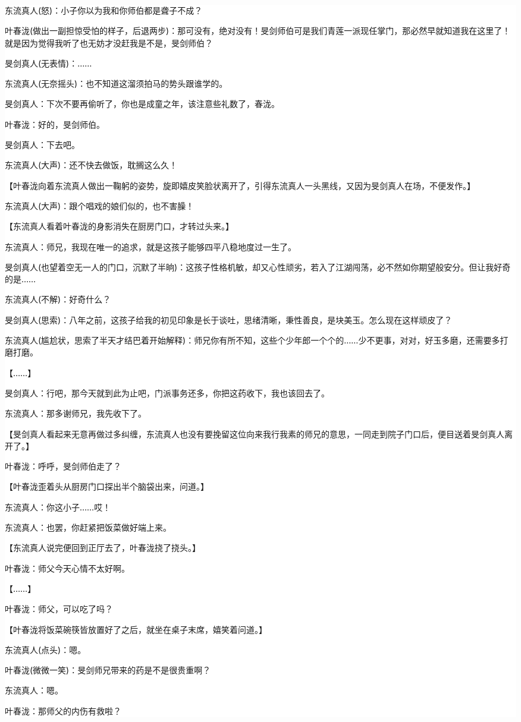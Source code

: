 东流真人(怒)：小子你以为我和你师伯都是聋子不成？

叶春泷(做出一副担惊受怕的样子，后退两步)：那可没有，绝对没有！旻剑师伯可是我们青莲一派现任掌门，那必然早就知道我在这里了！就是因为觉得我听了也无妨才没赶我是不是，旻剑师伯？

旻剑真人(无表情)：……

东流真人(无奈摇头)：也不知道这溜须拍马的势头跟谁学的。

旻剑真人：下次不要再偷听了，你也是成童之年，该注意些礼数了，春泷。

叶春泷：好的，旻剑师伯。

旻剑真人：下去吧。

东流真人(大声)：还不快去做饭，耽搁这么久！

【叶春泷向着东流真人做出一鞠躬的姿势，旋即嬉皮笑脸状离开了，引得东流真人一头黑线，又因为旻剑真人在场，不便发作。】

东流真人(大声)：跟个唱戏的娘们似的，也不害臊！

【东流真人看着叶春泷的身影消失在厨房门口，才转过头来。】

东流真人：师兄，我现在唯一的追求，就是这孩子能够四平八稳地度过一生了。

旻剑真人(也望着空无一人的门口，沉默了半晌)：这孩子性格机敏，却又心性顽劣，若入了江湖闯荡，必不然如你期望般安分。但让我好奇的是……

东流真人(不解)：好奇什么？

旻剑真人(思索)：八年之前，这孩子给我的初见印象是长于谈吐，思绪清晰，秉性善良，是块美玉。怎么现在这样顽皮了？

东流真人(尴尬状，思索了半天才结巴着开始解释)：师兄你有所不知，这些个少年郎一个个的……少不更事，对对，好玉多磨，还需要多打磨打磨。

【……】

旻剑真人：行吧，那今天就到此为止吧，门派事务还多，你把这药收下，我也该回去了。

东流真人：那多谢师兄，我先收下了。

【旻剑真人看起来无意再做过多纠缠，东流真人也没有要挽留这位向来我行我素的师兄的意思，一同走到院子门口后，便目送着旻剑真人离开了。】

叶春泷：呼呼，旻剑师伯走了？

【叶春泷歪着头从厨房门口探出半个脑袋出来，问道。】

东流真人：你这小子……哎！

东流真人：也罢，你赶紧把饭菜做好端上来。

【东流真人说完便回到正厅去了，叶春泷挠了挠头。】

叶春泷：师父今天心情不太好啊。

【……】

叶春泷：师父，可以吃了吗？

【叶春泷将饭菜碗筷皆放置好了之后，就坐在桌子末席，嬉笑着问道。】

东流真人(点头)：嗯。

叶春泷(微微一笑)：旻剑师兄带来的药是不是很贵重啊？

东流真人：嗯。

叶春泷：那师父的内伤有救啦？
